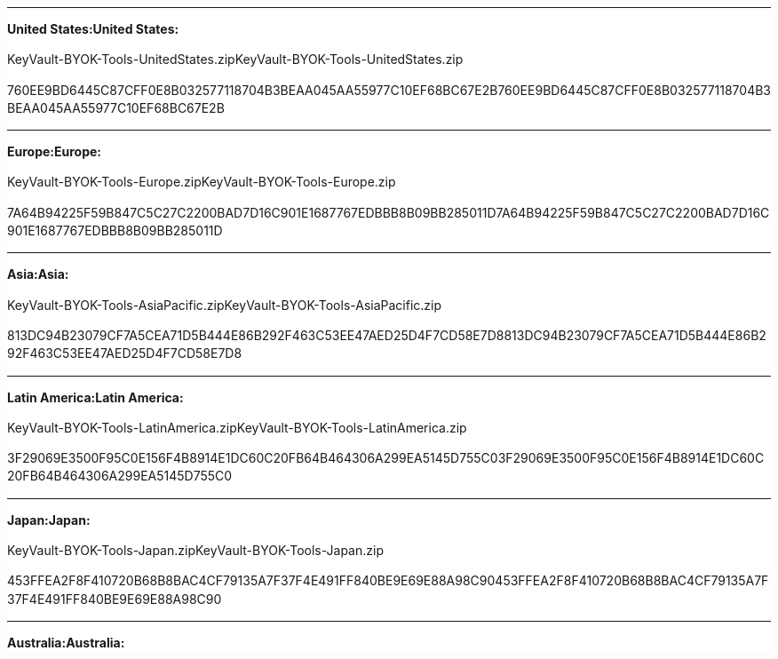 - - -
<span data-ttu-id="6c0fa-185">**United States:**</span><span class="sxs-lookup"><span data-stu-id="6c0fa-185">**United States:**</span></span>

<span data-ttu-id="6c0fa-186">KeyVault-BYOK-Tools-UnitedStates.zip</span><span class="sxs-lookup"><span data-stu-id="6c0fa-186">KeyVault-BYOK-Tools-UnitedStates.zip</span></span>

<span data-ttu-id="6c0fa-187">760EE9BD6445C87CFF0E8B032577118704B3BEAA045AA55977C10EF68BC67E2B</span><span class="sxs-lookup"><span data-stu-id="6c0fa-187">760EE9BD6445C87CFF0E8B032577118704B3BEAA045AA55977C10EF68BC67E2B</span></span>

- - -
<span data-ttu-id="6c0fa-188">**Europe:**</span><span class="sxs-lookup"><span data-stu-id="6c0fa-188">**Europe:**</span></span>

<span data-ttu-id="6c0fa-189">KeyVault-BYOK-Tools-Europe.zip</span><span class="sxs-lookup"><span data-stu-id="6c0fa-189">KeyVault-BYOK-Tools-Europe.zip</span></span>

<span data-ttu-id="6c0fa-190">7A64B94225F59B847C5C27C2200BAD7D16C901E1687767EDBBB8B09BB285011D</span><span class="sxs-lookup"><span data-stu-id="6c0fa-190">7A64B94225F59B847C5C27C2200BAD7D16C901E1687767EDBBB8B09BB285011D</span></span>

- - -
<span data-ttu-id="6c0fa-191">**Asia:**</span><span class="sxs-lookup"><span data-stu-id="6c0fa-191">**Asia:**</span></span>

<span data-ttu-id="6c0fa-192">KeyVault-BYOK-Tools-AsiaPacific.zip</span><span class="sxs-lookup"><span data-stu-id="6c0fa-192">KeyVault-BYOK-Tools-AsiaPacific.zip</span></span>

<span data-ttu-id="6c0fa-193">813DC94B23079CF7A5CEA71D5B444E86B292F463C53EE47AED25D4F7CD58E7D8</span><span class="sxs-lookup"><span data-stu-id="6c0fa-193">813DC94B23079CF7A5CEA71D5B444E86B292F463C53EE47AED25D4F7CD58E7D8</span></span>

- - -
<span data-ttu-id="6c0fa-194">**Latin America:**</span><span class="sxs-lookup"><span data-stu-id="6c0fa-194">**Latin America:**</span></span>

<span data-ttu-id="6c0fa-195">KeyVault-BYOK-Tools-LatinAmerica.zip</span><span class="sxs-lookup"><span data-stu-id="6c0fa-195">KeyVault-BYOK-Tools-LatinAmerica.zip</span></span>

<span data-ttu-id="6c0fa-196">3F29069E3500F95C0E156F4B8914E1DC60C20FB64B464306A299EA5145D755C0</span><span class="sxs-lookup"><span data-stu-id="6c0fa-196">3F29069E3500F95C0E156F4B8914E1DC60C20FB64B464306A299EA5145D755C0</span></span>

- - -
<span data-ttu-id="6c0fa-197">**Japan:**</span><span class="sxs-lookup"><span data-stu-id="6c0fa-197">**Japan:**</span></span>

<span data-ttu-id="6c0fa-198">KeyVault-BYOK-Tools-Japan.zip</span><span class="sxs-lookup"><span data-stu-id="6c0fa-198">KeyVault-BYOK-Tools-Japan.zip</span></span>

<span data-ttu-id="6c0fa-199">453FFEA2F8F410720B68B8BAC4CF79135A7F37F4E491FF840BE9E69E88A98C90</span><span class="sxs-lookup"><span data-stu-id="6c0fa-199">453FFEA2F8F410720B68B8BAC4CF79135A7F37F4E491FF840BE9E69E88A98C90</span></span>

- - -
<span data-ttu-id="6c0fa-200">**Australia:**</span><span class="sxs-lookup"><span data-stu-id="6c0fa-200">**Australia:**</span></span>
